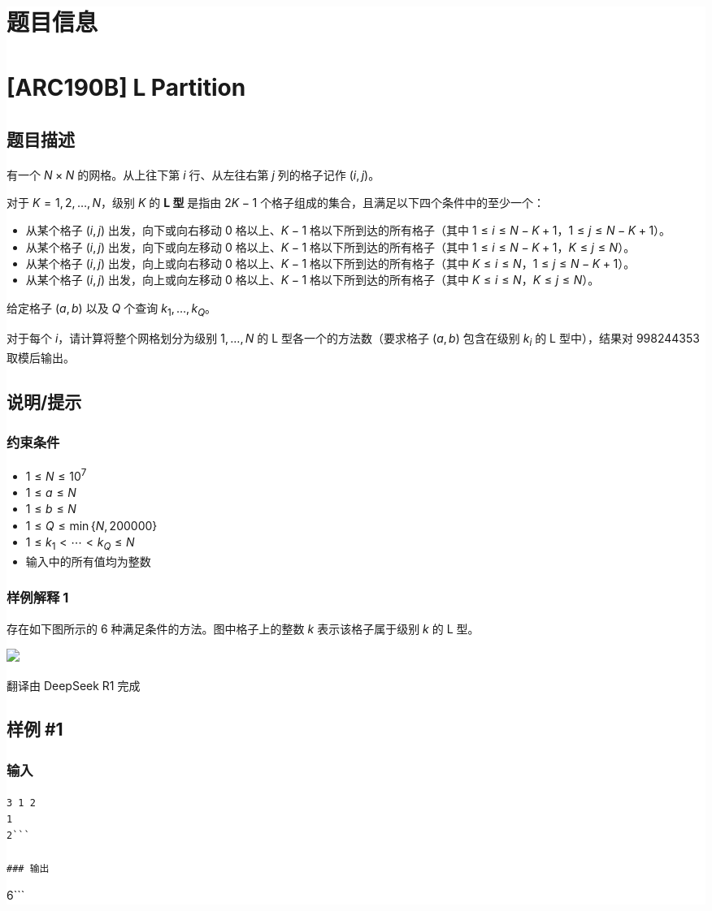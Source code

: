 # 题目信息

# [ARC190B] L Partition

## 题目描述

有一个 $N \times N$ 的网格。从上往下第 $i$ 行、从左往右第 $j$ 列的格子记作 $(i,j)$。

对于 $K=1,2,\ldots,N$，级别 $K$ 的 **L 型** 是指由 $2K-1$ 个格子组成的集合，且满足以下四个条件中的至少一个：

- 从某个格子 $(i,j)$ 出发，向下或向右移动 $0$ 格以上、$K-1$ 格以下所到达的所有格子（其中 $1 \leq i \leq N-K+1$，$1 \leq j \leq N-K+1$）。
- 从某个格子 $(i,j)$ 出发，向下或向左移动 $0$ 格以上、$K-1$ 格以下所到达的所有格子（其中 $1 \leq i \leq N-K+1$，$K \leq j \leq N$）。
- 从某个格子 $(i,j)$ 出发，向上或向右移动 $0$ 格以上、$K-1$ 格以下所到达的所有格子（其中 $K \leq i \leq N$，$1 \leq j \leq N-K+1$）。
- 从某个格子 $(i,j)$ 出发，向上或向左移动 $0$ 格以上、$K-1$ 格以下所到达的所有格子（其中 $K \leq i \leq N$，$K \leq j \leq N$）。

给定格子 $(a,b)$ 以及 $Q$ 个查询 $k_1, \ldots, k_Q$。

对于每个 $i$，请计算将整个网格划分为级别 $1, \ldots, N$ 的 L 型各一个的方法数（要求格子 $(a,b)$ 包含在级别 $k_i$ 的 L 型中），结果对 $998244353$ 取模后输出。


## 说明/提示

### 约束条件

- $1 \leq N \leq 10^7$
- $1 \leq a \leq N$
- $1 \leq b \leq N$
- $1 \leq Q \leq \min\{ N, 200000 \}$
- $1 \leq k_1 < \cdots < k_Q \leq N$
- 输入中的所有值均为整数

### 样例解释 1

存在如下图所示的 $6$ 种满足条件的方法。图中格子上的整数 $k$ 表示该格子属于级别 $k$ 的 L 型。 

![](https://img.atcoder.jp/arc190/d853bd693f0d3848c725803512dc382a.png)

翻译由 DeepSeek R1 完成

## 样例 #1

### 输入

```
3 1 2
1
2```

### 输出

```
6```
